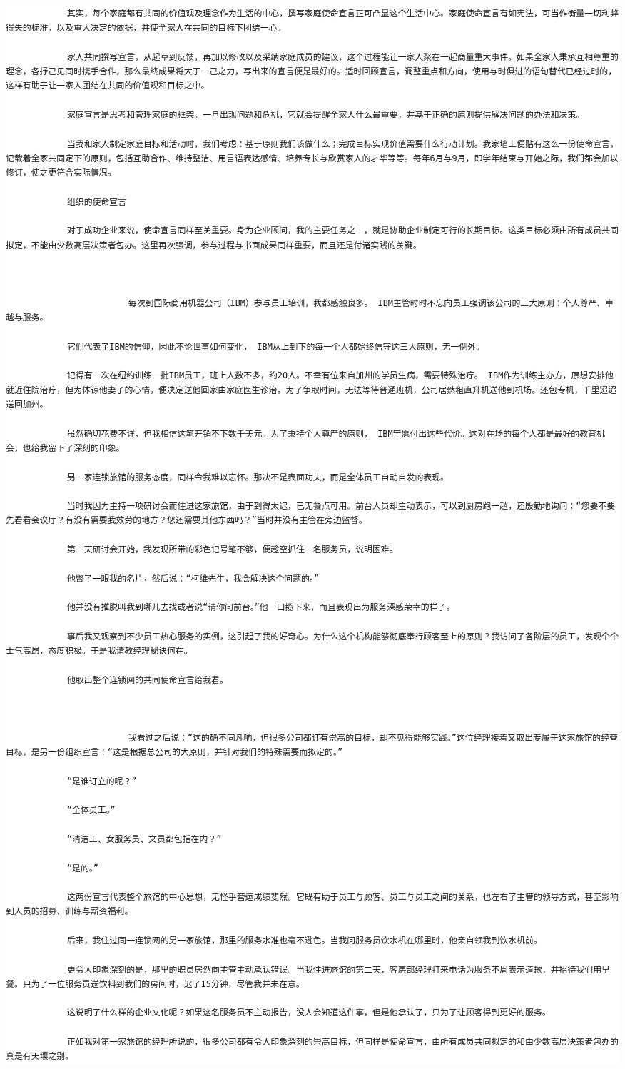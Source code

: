 				其实，每个家庭都有共同的价值观及理念作为生活的中心，撰写家庭使命宣言正可凸显这个生活中心。家庭使命宣言有如宪法，可当作衡量一切利弊得失的标准，以及重大决定的依据，并使全家人在共同的目标下团结一心。

				家人共同撰写宣言，从起草到反馈，再加以修改以及采纳家庭成员的建议，这个过程能让一家人聚在一起商量重大事件。如果全家人秉承互相尊重的理念，各抒己见同时携手合作，那么最终成果将大于一己之力，写出来的宣言便是最好的。适时回顾宣言，调整重点和方向，使用与时俱进的语句替代已经过时的，这样有助于让一家人团结在共同的价值观和目标之中。

				家庭宣言是思考和管理家庭的框架。一旦出现问题和危机，它就会提醒全家人什么最重要，并基于正确的原则提供解决问题的办法和决策。

				当我和家人制定家庭目标和活动时，我们考虑：基于原则我们该做什么；完成目标实现价值需要什么行动计划。我家墙上便贴有这么一份使命宣言，记载着全家共同定下的原则，包括互助合作、维持整洁、用言语表达感情、培养专长与欣赏家人的才华等等。每年6月与9月，即学年结束与开始之际，我们都会加以修订，使之更符合实际情况。

				组织的使命宣言

				对于成功企业来说，使命宣言同样至关重要。身为企业顾问，我的主要任务之一，就是协助企业制定可行的长期目标。这类目标必须由所有成员共同拟定，不能由少数高层决策者包办。这里再次强调，参与过程与书面成果同样重要，而且还是付诸实践的关键。



			 				每次到国际商用机器公司（IBM）参与员工培训，我都感触良多。 IBM主管时时不忘向员工强调该公司的三大原则：个人尊严、卓越与服务。

				它们代表了IBM的信仰，因此不论世事如何变化， IBM从上到下的每一个人都始终信守这三大原则，无一例外。

				记得有一次在纽约训练一批IBM员工，班上人数不多，约20人。不幸有位来自加州的学员生病，需要特殊治疗。 IBM作为训练主办方，原想安排他就近住院治疗，但为体谅他妻子的心情，便决定送他回家由家庭医生诊治。为了争取时间，无法等待普通班机，公司居然租直升机送他到机场。还包专机，千里迢迢送回加州。

				虽然确切花费不详，但我相信这笔开销不下数千美元。为了秉持个人尊严的原则， IBM宁愿付出这些代价。这对在场的每个人都是最好的教育机会，也给我留下了深刻的印象。

				另一家连锁旅馆的服务态度，同样令我难以忘怀。那决不是表面功夫，而是全体员工自动自发的表现。

				当时我因为主持一项研讨会而住进这家旅馆，由于到得太迟，已无餐点可用。前台人员却主动表示，可以到厨房跑一趟，还殷勤地询问：“您要不要先看看会议厅？有没有需要我效劳的地方？您还需要其他东西吗？”当时并没有主管在旁边监督。

				第二天研讨会开始，我发现所带的彩色记号笔不够，便趁空抓住一名服务员，说明困难。

				他瞥了一眼我的名片，然后说：“柯维先生，我会解决这个问题的。”

				他并没有推脱叫我到哪儿去找或者说“请你问前台。”他一口揽下来，而且表现出为服务深感荣幸的样子。

				事后我又观察到不少员工热心服务的实例，这引起了我的好奇心。为什么这个机构能够彻底奉行顾客至上的原则？我访问了各阶层的员工，发现个个士气高昂，态度积极。于是我请教经理秘诀何在。

				他取出整个连锁网的共同使命宣言给我看。



			 				我看过之后说：“这的确不同凡响，但很多公司都订有崇高的目标，却不见得能够实践。”这位经理接着又取出专属于这家旅馆的经营目标，是另一份组织宣言：“这是根据总公司的大原则，并针对我们的特殊需要而拟定的。”

				“是谁订立的呢？”

				“全体员工。”

				“清洁工、女服务员、文员都包括在内？”

				“是的。”

				这两份宣言代表整个旅馆的中心思想，无怪乎营运成绩斐然。它既有助于员工与顾客、员工与员工之间的关系，也左右了主管的领导方式，甚至影响到人员的招募、训练与薪资福利。

				后来，我住过同一连锁网的另一家旅馆，那里的服务水准也毫不逊色。当我问服务员饮水机在哪里时，他亲自领我到饮水机前。

				更令人印象深刻的是，那里的职员居然向主管主动承认错误。当我住进旅馆的第二天，客房部经理打来电话为服务不周表示道歉，并招待我们用早餐。只为了一位服务员送饮料到我们的房间时，迟了15分钟，尽管我并未在意。

				这说明了什么样的企业文化呢？如果这名服务员不主动报告，没人会知道这件事，但是他承认了，只为了让顾客得到更好的服务。

				正如我对第一家旅馆的经理所说的，很多公司都有令人印象深刻的崇高目标，但同样是使命宣言，由所有成员共同拟定的和由少数高层决策者包办的真是有天壤之别。
